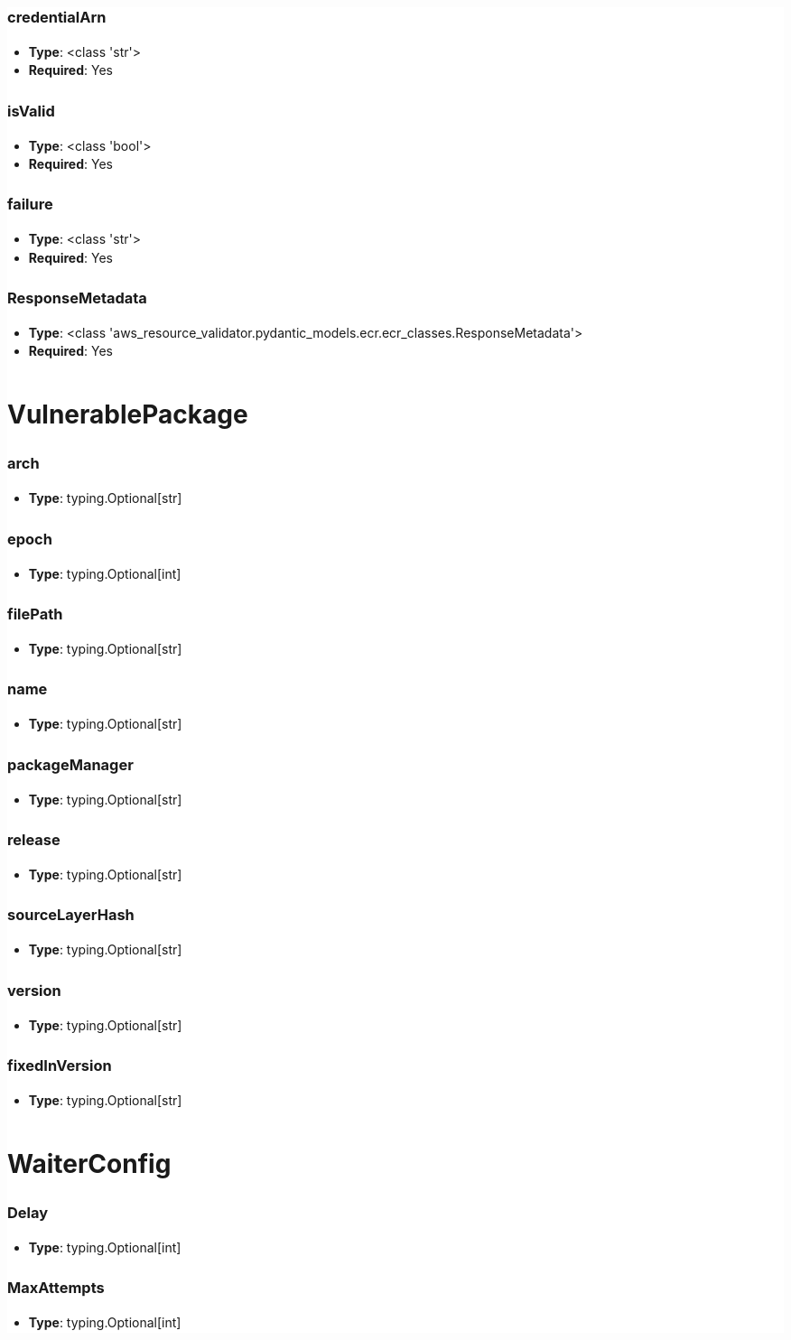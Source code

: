### credentialArn
- **Type**: <class 'str'>
- **Required**: Yes

### isValid
- **Type**: <class 'bool'>
- **Required**: Yes

### failure
- **Type**: <class 'str'>
- **Required**: Yes

### ResponseMetadata
- **Type**: <class 'aws_resource_validator.pydantic_models.ecr.ecr_classes.ResponseMetadata'>
- **Required**: Yes


# VulnerablePackage

### arch
- **Type**: typing.Optional[str]

### epoch
- **Type**: typing.Optional[int]

### filePath
- **Type**: typing.Optional[str]

### name
- **Type**: typing.Optional[str]

### packageManager
- **Type**: typing.Optional[str]

### release
- **Type**: typing.Optional[str]

### sourceLayerHash
- **Type**: typing.Optional[str]

### version
- **Type**: typing.Optional[str]

### fixedInVersion
- **Type**: typing.Optional[str]


# WaiterConfig

### Delay
- **Type**: typing.Optional[int]

### MaxAttempts
- **Type**: typing.Optional[int]


